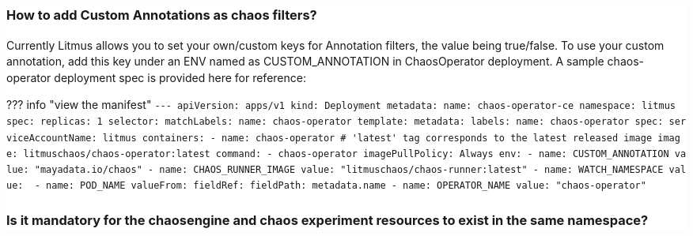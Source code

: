 ### How to add Custom Annotations as chaos filters?

Currently Litmus allows you to set your own/custom keys for Annotation filters, the value being true/false. To use your custom annotation, add this key under an ENV named as CUSTOM_ANNOTATION in ChaosOperator deployment. A sample chaos-operator deployment spec is provided here for reference:

??? info "view the manifest" 
    ```
    ---
    apiVersion: apps/v1
    kind: Deployment
    metadata:
    name: chaos-operator-ce
    namespace: litmus
    spec:
    replicas: 1
    selector:
        matchLabels:
        name: chaos-operator
    template:
        metadata:
        labels:
            name: chaos-operator
        spec:
        serviceAccountName: litmus
        containers:
            - name: chaos-operator
            # 'latest' tag corresponds to the latest released image
            image: litmuschaos/chaos-operator:latest
            command:
            - chaos-operator
            imagePullPolicy: Always
            env:
                - name: CUSTOM_ANNOTATION
                value: "mayadata.io/chaos"
                - name: CHAOS_RUNNER_IMAGE
                value: "litmuschaos/chaos-runner:latest"
                - name: WATCH_NAMESPACE
                value: 
                - name: POD_NAME
                valueFrom:
                    fieldRef:
                    fieldPath: metadata.name
                - name: OPERATOR_NAME
              value: "chaos-operator"
    ```

### Is it mandatory for the chaosengine and chaos experiment resources to exist in the same namespace?

